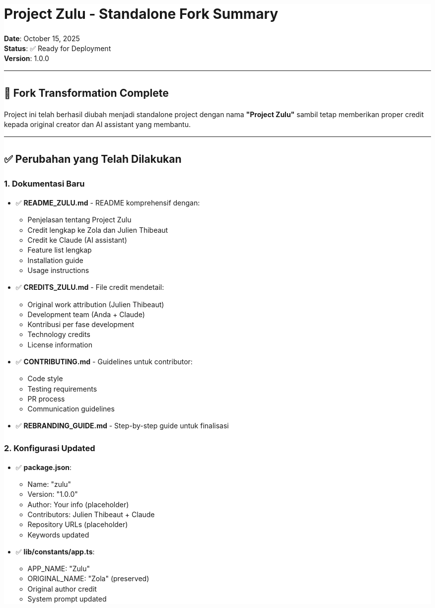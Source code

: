 # Project Zulu - Standalone Fork Summary

**Date**: October 15, 2025  
**Status**: ✅ Ready for Deployment  
**Version**: 1.0.0

---

## 🎉 Fork Transformation Complete

Project ini telah berhasil diubah menjadi standalone project dengan nama **"Project Zulu"** sambil tetap memberikan proper credit kepada original creator dan AI assistant yang membantu.

---

## ✅ Perubahan yang Telah Dilakukan

### 1. Dokumentasi Baru
- ✅ **README_ZULU.md** - README komprehensif dengan:
  - Penjelasan tentang Project Zulu
  - Credit lengkap ke Zola dan Julien Thibeaut
  - Credit ke Claude (AI assistant)
  - Feature list lengkap
  - Installation guide
  - Usage instructions
  
- ✅ **CREDITS_ZULU.md** - File credit mendetail:
  - Original work attribution (Julien Thibeaut)
  - Development team (Anda + Claude)
  - Kontribusi per fase development
  - Technology credits
  - License information

- ✅ **CONTRIBUTING.md** - Guidelines untuk contributor:
  - Code style
  - Testing requirements
  - PR process
  - Communication guidelines

- ✅ **REBRANDING_GUIDE.md** - Step-by-step guide untuk finalisasi

### 2. Konfigurasi Updated
- ✅ **package.json**:
  - Name: "zulu"
  - Version: "1.0.0"
  - Author: Your info (placeholder)
  - Contributors: Julien Thibeaut + Claude
  - Repository URLs (placeholder)
  - Keywords updated

- ✅ **lib/constants/app.ts**:
  - APP_NAME: "Zulu"
  - ORIGINAL_NAME: "Zola" (preserved)
  - Original author credit
  - System prompt updated
